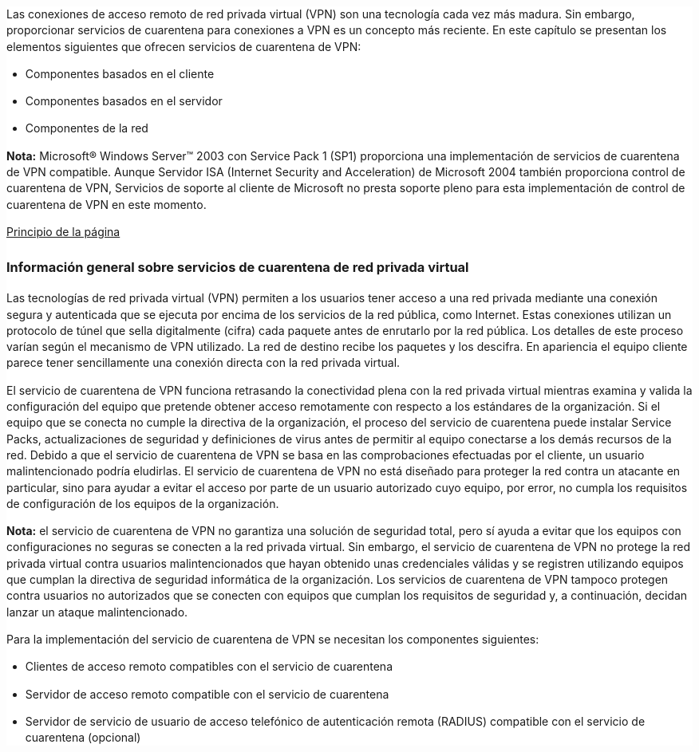 Las conexiones de acceso remoto de red privada virtual (VPN) son una tecnología cada vez más madura. Sin embargo, proporcionar servicios de cuarentena para conexiones a VPN es un concepto más reciente. En este capítulo se presentan los elementos siguientes que ofrecen servicios de cuarentena de VPN:

-   Componentes basados en el cliente

-   Componentes basados en el servidor

-   Componentes de la red

**Nota:** Microsoft® Windows Server™ 2003 con Service Pack 1 (SP1) proporciona una implementación de servicios de cuarentena de VPN compatible. Aunque Servidor ISA (Internet Security and Acceleration) de Microsoft 2004 también proporciona control de cuarentena de VPN, Servicios de soporte al cliente de Microsoft no presta soporte pleno para esta implementación de control de cuarentena de VPN en este momento.

[](#mainsection)[Principio de la página](#mainsection)

### Información general sobre servicios de cuarentena de red privada virtual

Las tecnologías de red privada virtual (VPN) permiten a los usuarios tener acceso a una red privada mediante una conexión segura y autenticada que se ejecuta por encima de los servicios de la red pública, como Internet. Estas conexiones utilizan un protocolo de túnel que sella digitalmente (cifra) cada paquete antes de enrutarlo por la red pública. Los detalles de este proceso varían según el mecanismo de VPN utilizado. La red de destino recibe los paquetes y los descifra. En apariencia el equipo cliente parece tener sencillamente una conexión directa con la red privada virtual.

El servicio de cuarentena de VPN funciona retrasando la conectividad plena con la red privada virtual mientras examina y valida la configuración del equipo que pretende obtener acceso remotamente con respecto a los estándares de la organización. Si el equipo que se conecta no cumple la directiva de la organización, el proceso del servicio de cuarentena puede instalar Service Packs, actualizaciones de seguridad y definiciones de virus antes de permitir al equipo conectarse a los demás recursos de la red. Debido a que el servicio de cuarentena de VPN se basa en las comprobaciones efectuadas por el cliente, un usuario malintencionado podría eludirlas. El servicio de cuarentena de VPN no está diseñado para proteger la red contra un atacante en particular, sino para ayudar a evitar el acceso por parte de un usuario autorizado cuyo equipo, por error, no cumpla los requisitos de configuración de los equipos de la organización.

**Nota:** el servicio de cuarentena de VPN no garantiza una solución de seguridad total, pero sí ayuda a evitar que los equipos con configuraciones no seguras se conecten a la red privada virtual. Sin embargo, el servicio de cuarentena de VPN no protege la red privada virtual contra usuarios malintencionados que hayan obtenido unas credenciales válidas y se registren utilizando equipos que cumplan la directiva de seguridad informática de la organización. Los servicios de cuarentena de VPN tampoco protegen contra usuarios no autorizados que se conecten con equipos que cumplan los requisitos de seguridad y, a continuación, decidan lanzar un ataque malintencionado.

Para la implementación del servicio de cuarentena de VPN se necesitan los componentes siguientes:

-   Clientes de acceso remoto compatibles con el servicio de cuarentena

-   Servidor de acceso remoto compatible con el servicio de cuarentena

-   Servidor de servicio de usuario de acceso telefónico de autenticación remota (RADIUS) compatible con el servicio de cuarentena (opcional)

